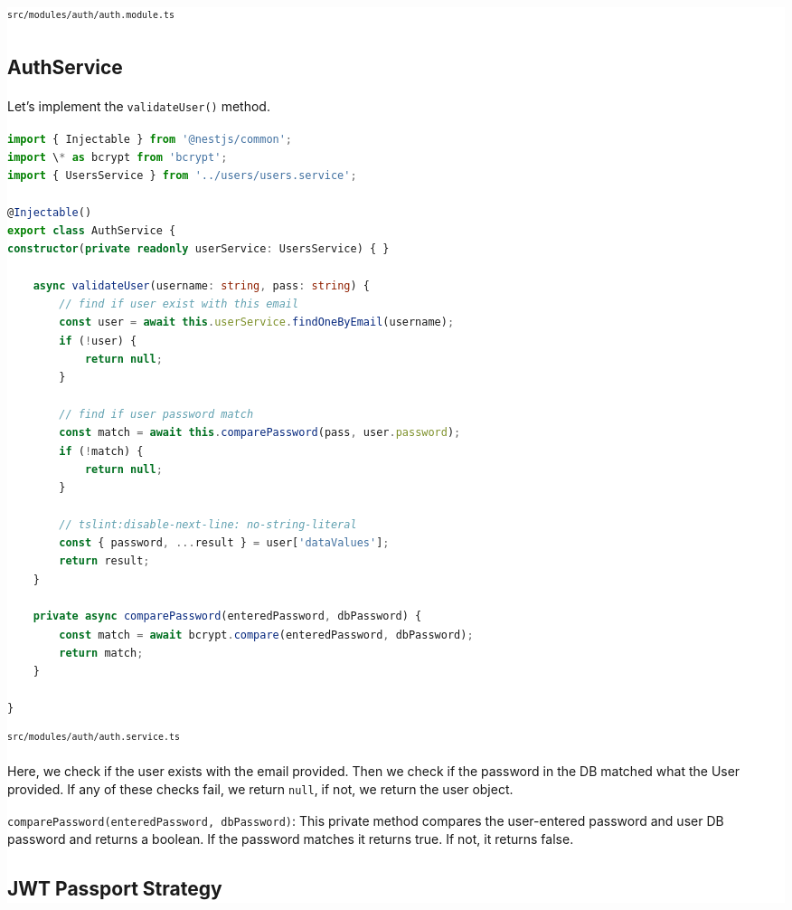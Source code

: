 <sup>`src/modules/auth/auth.module.ts`</sup>

## AuthService

Let’s implement the `validateUser()` method.

```typescript
import { Injectable } from '@nestjs/common';
import \* as bcrypt from 'bcrypt';
import { UsersService } from '../users/users.service';

@Injectable()
export class AuthService {
constructor(private readonly userService: UsersService) { }

    async validateUser(username: string, pass: string) {
        // find if user exist with this email
        const user = await this.userService.findOneByEmail(username);
        if (!user) {
            return null;
        }

        // find if user password match
        const match = await this.comparePassword(pass, user.password);
        if (!match) {
            return null;
        }

        // tslint:disable-next-line: no-string-literal
        const { password, ...result } = user['dataValues'];
        return result;
    }

    private async comparePassword(enteredPassword, dbPassword) {
        const match = await bcrypt.compare(enteredPassword, dbPassword);
        return match;
    }

}
```

<sup>`src/modules/auth/auth.service.ts`</sup>

Here, we check if the user exists with the email provided. Then we check if the password in the DB matched what the User provided. If any of these checks fail, we return `null`, if not, we return the user object.

`comparePassword(enteredPassword, dbPassword)`: This private method compares the user-entered password and user DB password and returns a boolean. If the password matches it returns true. If not, it returns false.

## JWT Passport Strategy
